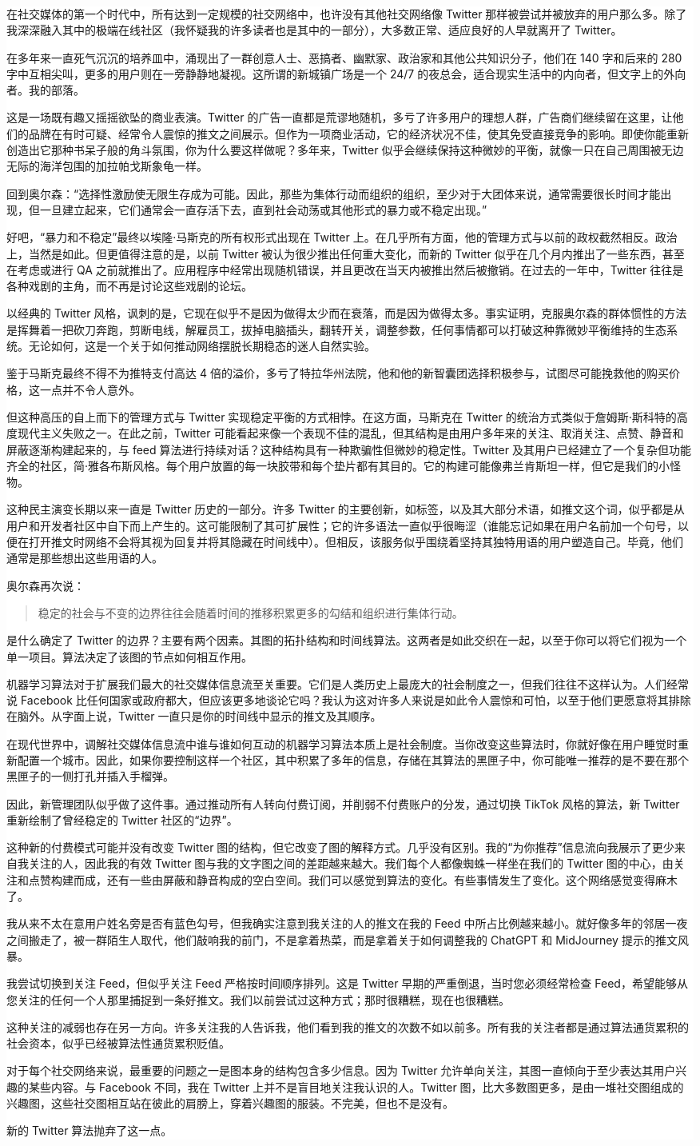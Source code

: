 在社交媒体的第一个时代中，所有达到一定规模的社交网络中，也许没有其他社交网络像 Twitter 那样被尝试并被放弃的用户那么多。除了我深深融入其中的极端在线社区（我怀疑我的许多读者也是其中的一部分），大多数正常、适应良好的人早就离开了 Twitter。

在多年来一直死气沉沉的培养皿中，涌现出了一群创意人士、恶搞者、幽默家、政治家和其他公共知识分子，他们在 140 字和后来的 280 字中互相尖叫，更多的用户则在一旁静静地凝视。这所谓的新城镇广场是一个 24/7 的夜总会，适合现实生活中的内向者，但文字上的外向者。我的部落。

这是一场既有趣又摇摇欲坠的商业表演。Twitter 的广告一直都是荒谬地随机，多亏了许多用户的理想人群，广告商们继续留在这里，让他们的品牌在有时可疑、经常令人震惊的推文之间展示。但作为一项商业活动，它的经济状况不佳，使其免受直接竞争的影响。即使你能重新创造出它那种书呆子般的角斗氛围，你为什么要这样做呢？多年来，Twitter 似乎会继续保持这种微妙的平衡，就像一只在自己周围被无边无际的海洋包围的加拉帕戈斯象龟一样。

回到奥尔森：“选择性激励使无限生存成为可能。因此，那些为集体行动而组织的组织，至少对于大团体来说，通常需要很长时间才能出现，但一旦建立起来，它们通常会一直存活下去，直到社会动荡或其他形式的暴力或不稳定出现。”

好吧，“暴力和不稳定”最终以埃隆·马斯克的所有权形式出现在 Twitter 上。在几乎所有方面，他的管理方式与以前的政权截然相反。政治上，当然是如此。但更值得注意的是，以前 Twitter 被认为很少推出任何重大变化，而新的 Twitter 似乎在几个月内推出了一些东西，甚至在考虑或进行 QA 之前就推出了。应用程序中经常出现随机错误，并且更改在当天内被推出然后被撤销。在过去的一年中，Twitter 往往是各种戏剧的主角，而不再是讨论这些戏剧的论坛。

以经典的 Twitter 风格，讽刺的是，它现在似乎不是因为做得太少而在衰落，而是因为做得太多。事实证明，克服奥尔森的群体惯性的方法是挥舞着一把砍刀奔跑，剪断电线，解雇员工，拔掉电脑插头，翻转开关，调整参数，任何事情都可以打破这种靠微妙平衡维持的生态系统。无论如何，这是一个关于如何推动网络摆脱长期稳态的迷人自然实验。

鉴于马斯克最终不得不为推特支付高达 4 倍的溢价，多亏了特拉华州法院，他和他的新智囊团选择积极参与，试图尽可能挽救他的购买价格，这一点并不令人意外。

但这种高压的自上而下的管理方式与 Twitter 实现稳定平衡的方式相悖。在这方面，马斯克在 Twitter 的统治方式类似于詹姆斯·斯科特的高度现代主义失败之一。在此之前，Twitter 可能看起来像一个表现不佳的混乱，但其结构是由用户多年来的关注、取消关注、点赞、静音和屏蔽逐渐构建起来的，与 feed 算法进行持续对话？这种结构具有一种欺骗性但微妙的稳定性。Twitter 及其用户已经建立了一个复杂但功能齐全的社区，简·雅各布斯风格。每个用户放置的每一块胶带和每个垫片都有其目的。它的构建可能像弗兰肯斯坦一样，但它是我们的小怪物。

这种民主演变长期以来一直是 Twitter 历史的一部分。许多 Twitter 的主要创新，如标签，以及其大部分术语，如推文这个词，似乎都是从用户和开发者社区中自下而上产生的。这可能限制了其可扩展性；它的许多语法一直似乎很晦涩（谁能忘记如果在用户名前加一个句号，以便在打开推文时网络不会将其视为回复并将其隐藏在时间线中）。但相反，该服务似乎围绕着坚持其独特用语的用户塑造自己。毕竟，他们通常是那些想出这些用语的人。

奥尔森再次说：

> 稳定的社会与不变的边界往往会随着时间的推移积累更多的勾结和组织进行集体行动。

是什么确定了 Twitter 的边界？主要有两个因素。其图的拓扑结构和时间线算法。这两者是如此交织在一起，以至于你可以将它们视为一个单一项目。算法决定了该图的节点如何相互作用。

机器学习算法对于扩展我们最大的社交媒体信息流至关重要。它们是人类历史上最庞大的社会制度之一，但我们往往不这样认为。人们经常说 Facebook 比任何国家或政府都大，但应该更多地谈论它吗？我认为这对许多人来说是如此令人震惊和可怕，以至于他们更愿意将其排除在脑外。从字面上说，Twitter 一直只是你的时间线中显示的推文及其顺序。

在现代世界中，调解社交媒体信息流中谁与谁如何互动的机器学习算法本质上是社会制度。当你改变这些算法时，你就好像在用户睡觉时重新配置一个城市。因此，如果你要控制这样一个社区，其中积累了多年的信息，存储在其算法的黑匣子中，你可能唯一推荐的是不要在那个黑匣子的一侧打孔并插入手榴弹。

因此，新管理团队似乎做了这件事。通过推动所有人转向付费订阅，并削弱不付费账户的分发，通过切换 TikTok 风格的算法，新 Twitter 重新绘制了曾经稳定的 Twitter 社区的“边界”。

这种新的付费模式可能并没有改变 Twitter 图的结构，但它改变了图的解释方式。几乎没有区别。我的“为你推荐”信息流向我展示了更少来自我关注的人，因此我的有效 Twitter 图与我的文字图之间的差距越来越大。我们每个人都像蜘蛛一样坐在我们的 Twitter 图的中心，由关注和点赞构建而成，还有一些由屏蔽和静音构成的空白空间。我们可以感觉到算法的变化。有些事情发生了变化。这个网络感觉变得麻木了。

我从来不太在意用户姓名旁是否有蓝色勾号，但我确实注意到我关注的人的推文在我的 Feed 中所占比例越来越小。就好像多年的邻居一夜之间搬走了，被一群陌生人取代，他们敲响我的前门，不是拿着热菜，而是拿着关于如何调整我的 ChatGPT 和 MidJourney 提示的推文风暴。

我尝试切换到关注 Feed，但似乎关注 Feed 严格按时间顺序排列。这是 Twitter 早期的严重倒退，当时您必须经常检查 Feed，希望能够从您关注的任何一个人那里捕捉到一条好推文。我们以前尝试过这种方式；那时很糟糕，现在也很糟糕。

这种关注的减弱也存在另一方向。许多关注我的人告诉我，他们看到我的推文的次数不如以前多。所有我的关注者都是通过算法通货累积的社会资本，似乎已经被算法性通货累积贬值。

对于每个社交网络来说，最重要的问题之一是图本身的结构包含多少信息。因为 Twitter 允许单向关注，其图一直倾向于至少表达其用户兴趣的某些内容。与 Facebook 不同，我在 Twitter 上并不是盲目地关注我认识的人。Twitter 图，比大多数图更多，是由一堆社交图组成的兴趣图，这些社交图相互站在彼此的肩膀上，穿着兴趣图的服装。不完美，但也不是没有。

新的 Twitter 算法抛弃了这一点。
